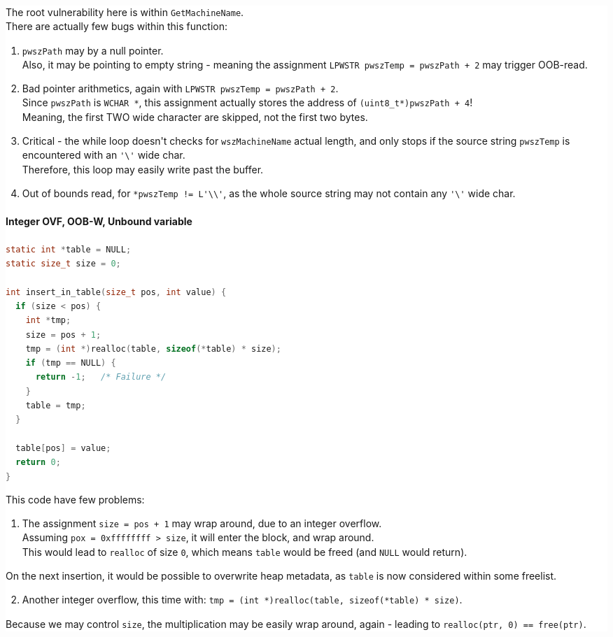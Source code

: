 The root vulnerability here is within `GetMachineName`. \
There are actually few bugs within this function:

1. `pwszPath` may by a null pointer. \
Also, it may be pointing to empty string - meaning the assignment `LPWSTR pwszTemp = pwszPath + 2` may trigger OOB-read. 

2. Bad pointer arithmetics, again with `LPWSTR pwszTemp = pwszPath + 2`. \
Since `pwszPath` is `WCHAR *`, this assignment actually stores the address of `(uint8_t*)pwszPath + 4`! \
Meaning, the first TWO wide character are skipped, not the first two bytes. 

3. Critical - the while loop doesn't checks for `wszMachineName` actual length, and only stops if the source string `pwszTemp` is encountered with an `'\'` wide char. \
Therefore, this loop may easily write past the buffer. 

4. Out of bounds read, for `*pwszTemp != L'\\'`, as the whole source string may not contain any `'\'` wide char.


#### Integer OVF, OOB-W, Unbound variable


```c
static int *table = NULL;
static size_t size = 0;
 
int insert_in_table(size_t pos, int value) {
  if (size < pos) {
    int *tmp;
    size = pos + 1;
    tmp = (int *)realloc(table, sizeof(*table) * size);
    if (tmp == NULL) {
      return -1;   /* Failure */
    }
    table = tmp;
  }
 
  table[pos] = value;
  return 0;
}
```

This code have few problems:

1. The assignment `size = pos + 1` may wrap around, due to an integer overflow. \
Assuming `pox = 0xffffffff > size`, it will enter the block, and wrap around. \
This would lead to `realloc` of size `0`, which means `table` would be freed (and `NULL` would return). 

On the next insertion, it would be possible to overwrite heap metadata, as `table` is now considered within some freelist. 

2. Another integer overflow, this time with:
`tmp = (int *)realloc(table, sizeof(*table) * size)`.

Because we may control `size`, the multiplication may be easily wrap around, again - leading to `realloc(ptr, 0) == free(ptr)`. 


[cert-c]: https://wiki.sei.cmu.edu/confluence/display/c/SEI+CERT+C+Coding+Standard
[cwe-c]: https://cwe.mitre.org/data/slices/658.html
[rlogin-vuln]: https://resources.sei.cmu.edu/library/asset-view.cfm?assetID=13161
[kerberos-vuln]: http://web.mit.edu/kerberos/www/advisories/krb4buf.txt
[wireshark-vuln]: https://gitlab.com/wireshark/wireshark/-/issues/17840